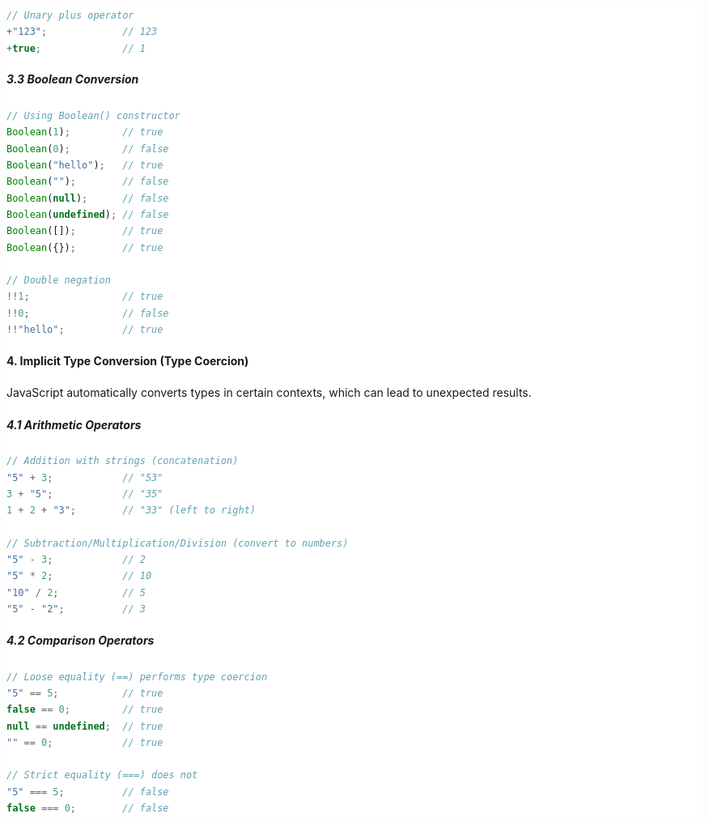 ```javascript
// Unary plus operator
+"123";             // 123
+true;              // 1
```

##### **3.3 Boolean Conversion**

```javascript
// Using Boolean() constructor
Boolean(1);         // true
Boolean(0);         // false
Boolean("hello");   // true
Boolean("");        // false
Boolean(null);      // false
Boolean(undefined); // false
Boolean([]);        // true
Boolean({});        // true

// Double negation
!!1;                // true
!!0;                // false
!!"hello";          // true
```

#### **4. Implicit Type Conversion (Type Coercion)**

JavaScript automatically converts types in certain contexts, which can lead to unexpected results.

##### **4.1 Arithmetic Operators**

```javascript
// Addition with strings (concatenation)
"5" + 3;            // "53"
3 + "5";            // "35"
1 + 2 + "3";        // "33" (left to right)

// Subtraction/Multiplication/Division (convert to numbers)
"5" - 3;            // 2
"5" * 2;            // 10
"10" / 2;           // 5
"5" - "2";          // 3
```

##### **4.2 Comparison Operators**

```javascript
// Loose equality (==) performs type coercion
"5" == 5;           // true
false == 0;         // true
null == undefined;  // true
"" == 0;            // true

// Strict equality (===) does not
"5" === 5;          // false
false === 0;        // false
```

